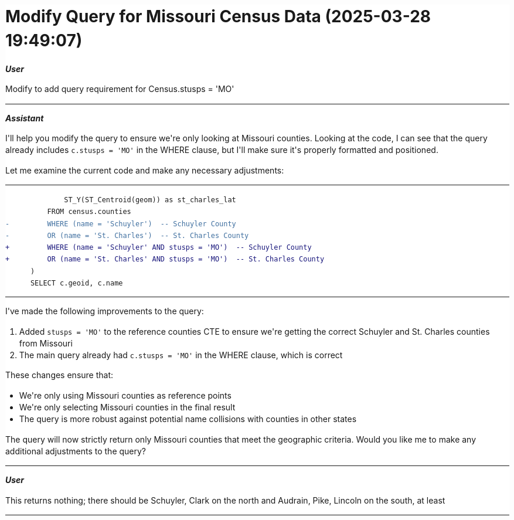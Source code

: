 

# Modify Query for Missouri Census Data (2025-03-28 19:49:07)

_**User**_

Modify to add query requirement for Census.stusps = 'MO'

---

_**Assistant**_

I'll help you modify the query to ensure we're only looking at Missouri counties. Looking at the code, I can see that the query already includes `c.stusps = 'MO'` in the WHERE clause, but I'll make sure it's properly formatted and positioned.

Let me examine the current code and make any necessary adjustments:


---

```diff
              ST_Y(ST_Centroid(geom)) as st_charles_lat
          FROM census.counties 
-         WHERE (name = 'Schuyler')  -- Schuyler County
-         OR (name = 'St. Charles')  -- St. Charles County
+         WHERE (name = 'Schuyler' AND stusps = 'MO')  -- Schuyler County
+         OR (name = 'St. Charles' AND stusps = 'MO')  -- St. Charles County
      )
      SELECT c.geoid, c.name
```

---

I've made the following improvements to the query:

1. Added `stusps = 'MO'` to the reference counties CTE to ensure we're getting the correct Schuyler and St. Charles counties from Missouri
2. The main query already had `c.stusps = 'MO'` in the WHERE clause, which is correct

These changes ensure that:
- We're only using Missouri counties as reference points
- We're only selecting Missouri counties in the final result
- The query is more robust against potential name collisions with counties in other states

The query will now strictly return only Missouri counties that meet the geographic criteria. Would you like me to make any additional adjustments to the query?

---

_**User**_

This returns nothing; there should be Schuyler, Clark on the north and Audrain, Pike, Lincoln on the south,  at least

---
